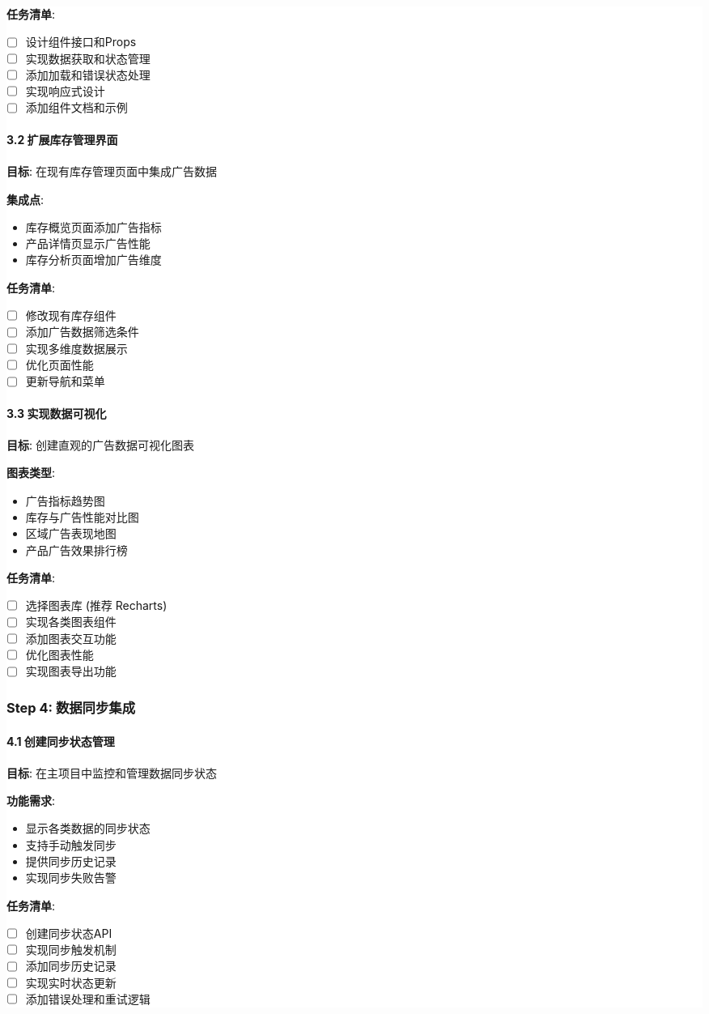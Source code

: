 **任务清单**:
- [ ] 设计组件接口和Props
- [ ] 实现数据获取和状态管理
- [ ] 添加加载和错误状态处理
- [ ] 实现响应式设计
- [ ] 添加组件文档和示例

#### 3.2 扩展库存管理界面
**目标**: 在现有库存管理页面中集成广告数据

**集成点**:
- 库存概览页面添加广告指标
- 产品详情页显示广告性能
- 库存分析页面增加广告维度

**任务清单**:
- [ ] 修改现有库存组件
- [ ] 添加广告数据筛选条件
- [ ] 实现多维度数据展示
- [ ] 优化页面性能
- [ ] 更新导航和菜单

#### 3.3 实现数据可视化
**目标**: 创建直观的广告数据可视化图表

**图表类型**:
- 广告指标趋势图
- 库存与广告性能对比图
- 区域广告表现地图
- 产品广告效果排行榜

**任务清单**:
- [ ] 选择图表库 (推荐 Recharts)
- [ ] 实现各类图表组件
- [ ] 添加图表交互功能
- [ ] 优化图表性能
- [ ] 实现图表导出功能

### Step 4: 数据同步集成

#### 4.1 创建同步状态管理
**目标**: 在主项目中监控和管理数据同步状态

**功能需求**:
- 显示各类数据的同步状态
- 支持手动触发同步
- 提供同步历史记录
- 实现同步失败告警

**任务清单**:
- [ ] 创建同步状态API
- [ ] 实现同步触发机制
- [ ] 添加同步历史记录
- [ ] 实现实时状态更新
- [ ] 添加错误处理和重试逻辑
